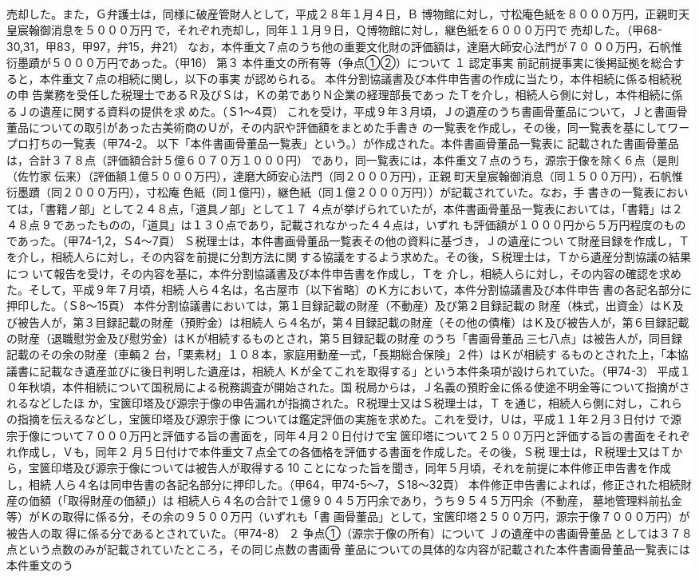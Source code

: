 売却した。また，Ｇ弁護士は，同様に破産管財人として，平成２８年１月４日，Ｂ
博物館に対し，寸松庵色紙を８０００万円，正親町天皇宸翰御消息を５０００万円
で，それぞれ売却し，同年１１月９日，Ｑ博物館に対し，継色紙を６０００万円で
売却した。（甲68-30,31，甲83，甲97，弁15，弁21） 
なお，本件重文７点のうち他の重要文化財の評価額は，達磨大師安心法門が７０
００万円，石帆惟衍墨蹟が５０００万円であった。（甲16） 
第３ 本件重文の所有等（争点①②）について 
１ 認定事実 
前記前提事実に後掲証拠を総合すると，本件重文７点の相続に関し，以下の事実
が認められる。 
 本件分割協議書及び本件申告書の作成に当たり，本件相続に係る相続税の申
告業務を受任した税理士であるＲ及びＳは，Ｋの弟でありＮ企業の経理部長であっ
たＴを介し，相続人ら側に対し，本件相続に係るＪの遺産に関する資料の提供を求
めた。（Ｓ1～4頁） 
これを受け，平成９年３月頃，Ｊの遺産のうち書画骨董品について，Ｊと書画骨
董品についての取引があった古美術商のＵが，その内訳や評価額をまとめた手書き
の一覧表を作成し，その後，同一覧表を基にしてワープロ打ちの一覧表（甲74-2。
以下「本件書画骨董品一覧表」という。）が作成された。本件書画骨董品一覧表に
記載された書画骨董品は，合計３７８点（評価額合計５億６０７０万１０００円）
であり，同一覧表には，本件重文７点のうち，源宗于像を除く６点（是則（佐竹家
伝来）（評価額１億５０００万円），達磨大師安心法門（同２０００万円），正親
町天皇宸翰御消息（同１５００万円），石帆惟衍墨蹟（同２０００万円），寸松庵
色紙（同１億円），継色紙（同１億２０００万円））が記載されていた。なお，手
書きの一覧表においては，「書籍ノ部」として２４８点，「道具ノ部」として１７
４点が挙げられていたが，本件書画骨董品一覧表においては，「書籍」は２４８点
 9 
であったものの，「道具」は１３０点であり，記載されなかった４４点は，いずれ
も評価額が１０００円から５万円程度のものであった。（甲74-1,2，Ｓ4～7頁） 
 Ｓ税理士は，本件書画骨董品一覧表その他の資料に基づき，Ｊの遺産につい
て財産目録を作成し，Ｔを介し，相続人らに対し，その内容を前提に分割方法に関
する協議をするよう求めた。その後，Ｓ税理士は，Ｔから遺産分割協議の結果につ
いて報告を受け，その内容を基に，本件分割協議書及び本件申告書を作成し，Ｔを
介し，相続人らに対し，その内容の確認を求めた。そして，平成９年７月頃，相続
人ら４名は，名古屋市〔以下省略〕のＫ方において，本件分割協議書及び本件申告
書の各記名部分に押印した。（Ｓ8～15頁） 
本件分割協議書においては，第１目録記載の財産（不動産）及び第２目録記載の
財産（株式，出資金）はＫ及び被告人が，第３目録記載の財産（預貯金）は相続人
ら４名が，第４目録記載の財産（その他の債権）はＫ及び被告人が，第６目録記載
の財産（退職慰労金及び慰労金）はＫが相続するものとされ，第５目録記載の財産
のうち「書画骨董品 三七八点」は被告人が，同目録記載のその余の財産（車輌２
台，「栗素材」１０８本，家庭用動産一式，「長期総合保険」２件）はＫが相続す
るものとされた上，「本協議書に記載なき遺産並びに後日判明した遺産は，相続人
Ｋが全てこれを取得する」という本件条項が設けられていた。（甲74-3） 
 平成１０年秋頃，本件相続について国税局による税務調査が開始された。国
税局からは，Ｊ名義の預貯金に係る使途不明金等について指摘がされるなどしたほ
か，宝篋印塔及び源宗于像の申告漏れが指摘された。Ｒ税理士又はＳ税理士は，Ｔ
を通じ，相続人ら側に対し，これらの指摘を伝えるなどし，宝篋印塔及び源宗于像
については鑑定評価の実施を求めた。これを受け，Ｕは，平成１１年２月３日付け
で源宗于像について７０００万円と評価する旨の書面を，同年４月２０日付けで宝
篋印塔について２５００万円と評価する旨の書面をそれぞれ作成し，Ｖも，同年２
月５日付けで本件重文７点全ての各価格を評価する書面を作成した。その後，Ｓ税
理士は，Ｒ税理士又はＴから，宝篋印塔及び源宗于像については被告人が取得する
 10 
ことになった旨を聞き，同年５月頃，それを前提に本件修正申告書を作成し，相続
人ら４名は同申告書の各記名部分に押印した。（甲64，甲74-5～7，Ｓ18～32頁） 
本件修正申告書によれば，修正された相続財産の価額（「取得財産の価額」）は
相続人ら４名の合計で１億９０４５万円余であり，うち９５４５万円余（不動産，
墓地管理料前払金等）がＫの取得に係る分，その余の９５００万円（いずれも「書
画骨董品」として，宝篋印塔２５００万円，源宗于像７０００万円）が被告人の取
得に係る分であるとされていた。（甲74-8） 
２ 争点①（源宗于像の所有）について 
 Ｊの遺産中の書画骨董品
としては３７８点という点数のみが記載されていたところ，その同じ点数の書画骨
董品についての具体的な内容が記載された本件書画骨董品一覧表には本件重文のう